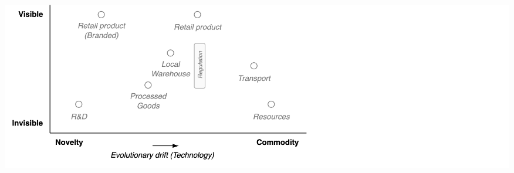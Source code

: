 <img src="../img/map-commoditization-visibility.png" alt="map-commoditization-visibility" style="width:60%;" />
